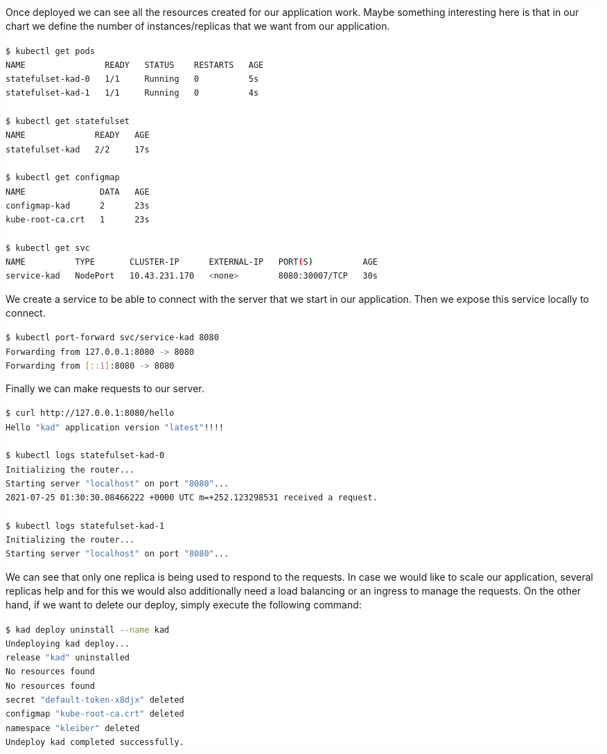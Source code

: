 Once deployed we can see all the resources created for our application work. Maybe something interesting here is that in our chart we define the number of instances/replicas that we want from our application.

```bash
$ kubectl get pods
NAME                READY   STATUS    RESTARTS   AGE
statefulset-kad-0   1/1     Running   0          5s
statefulset-kad-1   1/1     Running   0          4s

$ kubectl get statefulset
NAME              READY   AGE
statefulset-kad   2/2     17s

$ kubectl get configmap
NAME               DATA   AGE
configmap-kad      2      23s
kube-root-ca.crt   1      23s

$ kubectl get svc
NAME          TYPE       CLUSTER-IP      EXTERNAL-IP   PORT(S)          AGE
service-kad   NodePort   10.43.231.170   <none>        8080:30007/TCP   30s
```

We create a service to be able to connect with the server that we start in our application. Then we expose this service locally to connect.

```bash
$ kubectl port-forward svc/service-kad 8080
Forwarding from 127.0.0.1:8080 -> 8080
Forwarding from [::1]:8080 -> 8080
```

Finally we can make requests to our server.

```bash
$ curl http://127.0.0.1:8080/hello
Hello "kad" application version "latest"!!!!

$ kubectl logs statefulset-kad-0
Initializing the router...
Starting server "localhost" on port "8080"...
2021-07-25 01:30:30.08466222 +0000 UTC m=+252.123298531 received a request.

$ kubectl logs statefulset-kad-1
Initializing the router...
Starting server "localhost" on port "8080"...
```

We can see that only one replica is being used to respond to the requests. In case we would like to scale our application, several replicas help and for this we would also additionally need a load balancing or an ingress to manage the requests. On the other hand, if we want to delete our deploy, simply execute the following command:

```bash
$ kad deploy uninstall --name kad
Undeploying kad deploy...
release "kad" uninstalled
No resources found
No resources found
secret "default-token-x8djx" deleted
configmap "kube-root-ca.crt" deleted
namespace "kleiber" deleted
Undeploy kad completed successfully.
```
